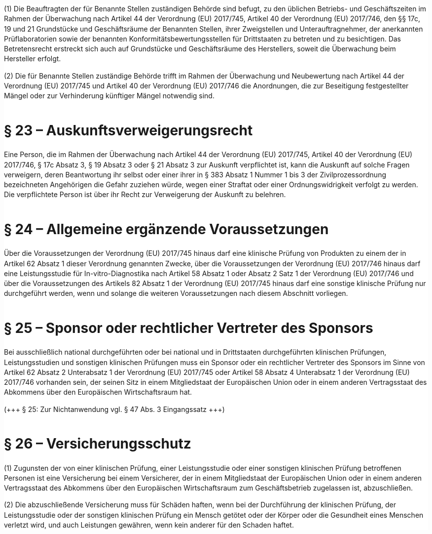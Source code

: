 (1) Die Beauftragten der für Benannte Stellen zuständigen Behörde sind befugt, zu den üblichen Betriebs- und Geschäftszeiten im Rahmen der Überwachung nach Artikel 44 der Verordnung (EU) 2017/745, Artikel 40 der Verordnung (EU) 2017/746, den §§ 17c, 19 und 21 Grundstücke und Geschäftsräume der Benannten Stellen, ihrer Zweigstellen und Unterauftragnehmer, der anerkannten Prüflaboratorien sowie der benannten Konformitätsbewertungsstellen für Drittstaaten zu betreten und zu besichtigen. Das Betretensrecht erstreckt sich auch auf Grundstücke und Geschäftsräume des Herstellers, soweit die Überwachung beim Hersteller erfolgt.

(2) Die für Benannte Stellen zuständige Behörde trifft im Rahmen der Überwachung und Neubewertung nach Artikel 44 der Verordnung (EU) 2017/745 und Artikel 40 der Verordnung (EU) 2017/746 die Anordnungen, die zur Beseitigung festgestellter Mängel oder zur Verhinderung künftiger Mängel notwendig sind.

# § 23 – Auskunftsverweigerungsrecht

Eine Person, die im Rahmen der Überwachung nach Artikel 44 der Verordnung (EU) 2017/745, Artikel 40 der Verordnung (EU) 2017/746, § 17c Absatz 3, § 19 Absatz 3 oder § 21 Absatz 3 zur Auskunft verpflichtet ist, kann die Auskunft auf solche Fragen verweigern, deren Beantwortung ihr selbst oder einer ihrer in § 383 Absatz 1 Nummer 1 bis 3 der Zivilprozessordnung bezeichneten Angehörigen die Gefahr zuziehen würde, wegen einer Straftat oder einer Ordnungswidrigkeit verfolgt zu werden. Die verpflichtete Person ist über ihr Recht zur Verweigerung der Auskunft zu belehren.

# § 24 – Allgemeine ergänzende Voraussetzungen

Über die Voraussetzungen der Verordnung (EU) 2017/745 hinaus darf eine klinische Prüfung von Produkten zu einem der in Artikel 62 Absatz 1 dieser Verordnung genannten Zwecke, über die Voraussetzungen der Verordnung (EU) 2017/746 hinaus darf eine Leistungsstudie für In-vitro-Diagnostika nach Artikel 58 Absatz 1 oder Absatz 2 Satz 1 der Verordnung (EU) 2017/746 und über die Voraussetzungen des Artikels 82 Absatz 1 der Verordnung (EU) 2017/745 hinaus darf eine sonstige klinische Prüfung nur durchgeführt werden, wenn und solange die weiteren Voraussetzungen nach diesem Abschnitt vorliegen.

# § 25 – Sponsor oder rechtlicher Vertreter des Sponsors

Bei ausschließlich national durchgeführten oder bei national und in Drittstaaten durchgeführten klinischen Prüfungen, Leistungsstudien und sonstigen klinischen Prüfungen muss ein Sponsor oder ein rechtlicher Vertreter des Sponsors im Sinne von Artikel 62 Absatz 2 Unterabsatz 1 der Verordnung (EU) 2017/745 oder Artikel 58 Absatz 4 Unterabsatz 1 der Verordnung (EU) 2017/746 vorhanden sein, der seinen Sitz in einem Mitgliedstaat der Europäischen Union oder in einem anderen Vertragsstaat des Abkommens über den Europäischen Wirtschaftsraum hat.

(+++ § 25: Zur Nichtanwendung vgl. § 47 Abs. 3 Eingangssatz +++)

# § 26 – Versicherungsschutz

(1) Zugunsten der von einer klinischen Prüfung, einer Leistungsstudie oder einer sonstigen klinischen Prüfung betroffenen Personen ist eine Versicherung bei einem Versicherer, der in einem Mitgliedstaat der Europäischen Union oder in einem anderen Vertragsstaat des Abkommens über den Europäischen Wirtschaftsraum zum Geschäftsbetrieb zugelassen ist, abzuschließen.

(2) Die abzuschließende Versicherung muss für Schäden haften, wenn bei der Durchführung der klinischen Prüfung, der Leistungsstudie oder der sonstigen klinischen Prüfung ein Mensch getötet oder der Körper oder die Gesundheit eines Menschen verletzt wird, und auch Leistungen gewähren, wenn kein anderer für den Schaden haftet.
